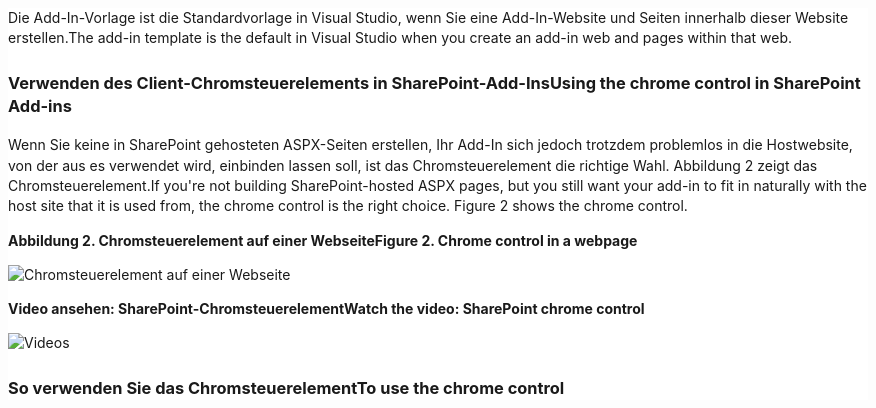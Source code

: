 <span data-ttu-id="177fe-123">Die Add-In-Vorlage ist die Standardvorlage in Visual Studio, wenn Sie eine Add-In-Website und Seiten innerhalb dieser Website erstellen.</span><span class="sxs-lookup"><span data-stu-id="177fe-123">The add-in template is the default in Visual Studio when you create an add-in web and pages within that web.</span></span>
 

 

### <a name="using-the-chrome-control-in-sharepoint-add-ins"></a><span data-ttu-id="177fe-124">Verwenden des Client-Chromsteuerelements in SharePoint-Add-Ins</span><span class="sxs-lookup"><span data-stu-id="177fe-124">Using the chrome control in SharePoint Add-ins</span></span>
<span data-ttu-id="177fe-125"><a name="UXGuide_ChromeControl"> </a></span><span class="sxs-lookup"><span data-stu-id="177fe-125"><a name="UXGuide_ChromeControl"> </a></span></span>

<span data-ttu-id="177fe-p105">Wenn Sie keine in SharePoint gehosteten ASPX-Seiten erstellen, Ihr Add-In sich jedoch trotzdem problemlos in die Hostwebsite, von der aus es verwendet wird, einbinden lassen soll, ist das Chromsteuerelement die richtige Wahl. Abbildung 2 zeigt das Chromsteuerelement.</span><span class="sxs-lookup"><span data-stu-id="177fe-p105">If you're not building SharePoint-hosted ASPX pages, but you still want your add-in to fit in naturally with the host site that it is used from, the chrome control is the right choice. Figure 2 shows the chrome control.</span></span>
 

 

<span data-ttu-id="177fe-128">**Abbildung 2. Chromsteuerelement auf einer Webseite**</span><span class="sxs-lookup"><span data-stu-id="177fe-128">**Figure 2. Chrome control in a webpage**</span></span>

 

 
![Chromsteuerelement auf einer Webseite](../images/AppUXGuidelines_ChromeControl.png)
 

 

 

<span data-ttu-id="177fe-130">**Video ansehen: SharePoint-Chromsteuerelement**</span><span class="sxs-lookup"><span data-stu-id="177fe-130">**Watch the video: SharePoint chrome control**</span></span>

 

 
![Videos](../images/mod_icon_video.png)
 

 

 

 

 

### <a name="to-use-the-chrome-control"></a><span data-ttu-id="177fe-132">So verwenden Sie das Chromsteuerelement</span><span class="sxs-lookup"><span data-stu-id="177fe-132">To use the chrome control</span></span>

